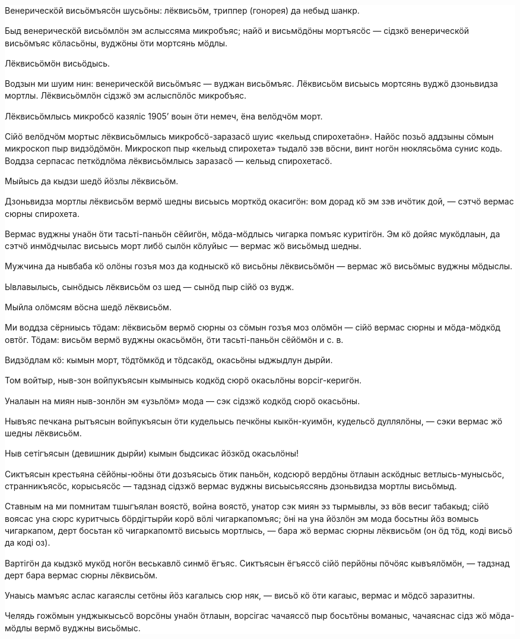 Венерическӧй висьӧмъясӧн шусьӧны: лёквисьӧм, триппер (гонорея) да небыд шанкр.

Быд венерическӧй висьӧмлӧн эм аслыссяма микробъяс; найӧ и висьмӧдӧны мортъясӧс — сідзкӧ венерическӧй висьӧмъяс кӧласьӧны, вуджӧны ӧти мортсянь мӧдлы.

Лёквисьӧмӧн висьӧдысь.

Водзын ми шуим нин: венерическӧй висьӧмъяс — вуджан висьӧмъяс. Лёквисьӧм висьысь мортсянь вуджӧ дзоньвидза мортлы. Лёквисьӧмлӧн сідзжӧ эм аслыспӧлӧс микробъяс.

Лёквисьӧмлысь микробсӧ казяліс 1905ʼ воын ӧти немеч, ёна велӧдчӧм морт.

Сійӧ велӧдчӧм мортыс лёквисьӧмлысь микробсӧ-заразасӧ шуис «кельыд спирохетаӧн». Найӧс позьӧ аддзыны сӧмын микроскоп пыр видзӧдӧмӧн. Микроскоп пыр «кельыд спирохета» тыдалӧ зэв вӧсни, винт ногӧн нюклясьӧма сунис кодь. Воддза серпасас петкӧдлӧма лёквисьӧмлысь заразасӧ — кельыд спирохетасӧ.

Мыйысь да кыдзи шедӧ йӧзлы лёквисьӧм.

Дзоньвидза мортлы лёквисьӧм вермӧ шедны висьысь морткӧд окасигӧн: вом дорад кӧ эм зэв ичӧтик дой, — сэтчӧ вермас сюрны спирохета.

Вермас вуджны унаӧн ӧти тасьті-паньӧн сёйигӧн, мӧда-мӧдлысь чигарка помъяс куритігӧн. Эм кӧ дойяс мукӧдлаын, да сэтчӧ инмӧдчылас висьысь морт либӧ сылӧн кӧлуйыс — вермас жӧ висьӧмыд шедны.

Мужчина да нывбаба кӧ олӧны гозъя моз да кодныскӧ кӧ висьӧны лёквисьӧмӧн — вермас жӧ висьӧмыс вуджны мӧдыслы.

Ывлавылысь, сынӧдысь лёквисьӧм оз шед — сынӧд пыр сійӧ оз вудж.

Мыйла олӧмсям вӧсна шедӧ лёквисьӧм.

Ми воддза сёрниысь тӧдам: лёквисьӧм вермӧ сюрны оз сӧмын гозъя моз олӧмӧн — сійӧ вермас сюрны и мӧда-мӧдкӧд овтӧг. Тӧдам: висьӧм вермӧ вуджны окасьӧмӧн, ӧти тасьті-паньӧн сёйӧмӧн и с. в.

Видзӧдлам кӧ: кымын морт, тӧдтӧмкӧд и тӧдсакӧд, окасьӧны ыджыдлун дырйи.

Том войтыр, ныв-зон войпукъясын кымынысь кодкӧд сюрӧ окасьлӧны ворсіг-керигӧн.

Уналаын на миян ныв-зонлӧн эм «узьлӧм» мода — сэк сідзжӧ кодкӧд сюрӧ окасьӧны.

Нывъяс печкана рытъясын войпукъясын ӧти кудельысь печкӧны кыкӧн-куимӧн, кудельсӧ дуллялӧны, — сэки вермас жӧ шедны лёквисьӧм.

Ныв сетігъясын (девишник дырйи) кымын быдсикас йӧзкӧд окасьлӧны!

Сиктъясын крестьяна сёйӧны-юӧны ӧти дозъясысь ӧтик паньӧн, кодсюрӧ вердӧны ӧтлаын аскӧдныс ветлысь-мунысьӧс, странникъясӧс, корысьясӧс — тадзнад сідзжӧ вермас вуджны висьысьяссянь дзоньвидза мортлы висьӧмыд.

Ставным на ми помнитам тшыгъялан воястӧ, война воястӧ, унатор сэк миян эз тырмывлы, эз вӧв весиг табакыд; сійӧ воясас уна сюрс куритчысь бӧрдігтырйи корӧ вӧлі чигаркапомъяс; ӧні на уна йӧзлӧн эм мода босьтны йӧз вомысь чигаркапом, дерт босьтан кӧ чигаркапомтӧ висьысь мортлысь, — бара жӧ вермас сюрны лёквисьӧм (он ӧд тӧд, коді висьӧ да коді оз).

Вартігӧн да кыдзкӧ мукӧд ногӧн веськавлӧ синмӧ ёгъяс. Сиктъясын ёгъяссӧ сійӧ перйӧны пӧчӧяс кывъялӧмӧн, — тадзнад дерт бара вермас сюрны лёквисьӧм.

Унаысь мамъяс аслас кагаяслы сетӧны йӧз кагалысь сюр няк, — висьӧ кӧ ӧти кагаыс, вермас и мӧдсӧ заразитны.

Челядь гожӧмын унджыкысьсӧ ворсӧны унаӧн ӧтлаын, ворсігас чачаяссӧ пыр босьтӧны воманыс, чачаяснас сідз жӧ мӧда-мӧдлы вермӧ вуджны висьӧмыс.
